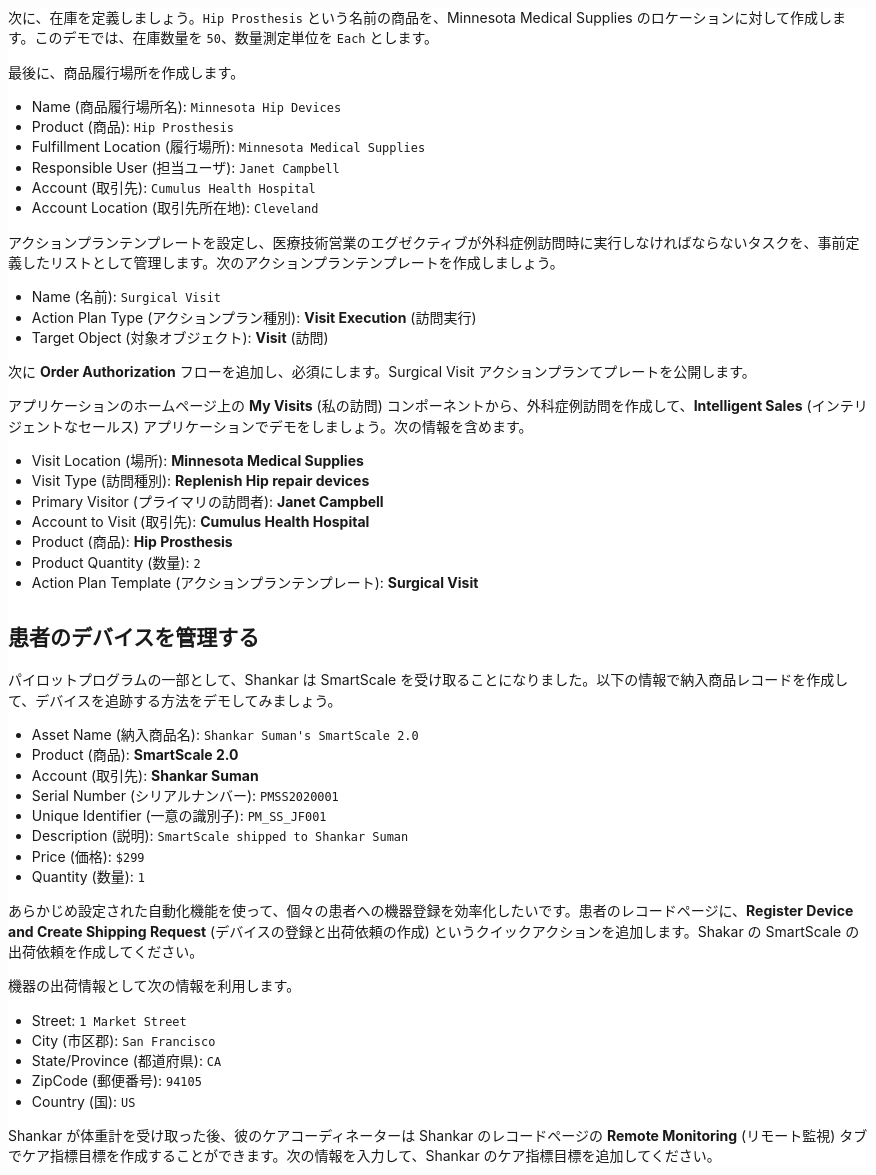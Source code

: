 次に、在庫を定義しましょう。`Hip Prosthesis` という名前の商品を、Minnesota Medical Supplies のロケーションに対して作成します。このデモでは、在庫数量を `50`、数量測定単位を `Each` とします。

最後に、商品履行場所を作成します。

* Name (商品履行場所名): `Minnesota Hip Devices`
* Product (商品): `Hip Prosthesis`
* Fulfillment Location (履行場所): `Minnesota Medical Supplies`
* Responsible User (担当ユーザ): `Janet Campbell`
* Account (取引先): `Cumulus Health Hospital`
* Account Location (取引先所在地): `Cleveland`

アクションプランテンプレートを設定し、医療技術営業のエグゼクティブが外科症例訪問時に実行しなければならないタスクを、事前定義したリストとして管理します。次のアクションプランテンプレートを作成しましょう。

* Name (名前): `Surgical Visit`
* Action Plan Type (アクションプラン種別): **Visit Execution** (訪問実行)
* Target Object (対象オブジェクト): **Visit** (訪問)

次に **Order Authorization** フローを追加し、必須にします。Surgical Visit アクションプランてプレートを公開します。

アプリケーションのホームページ上の **My Visits** (私の訪問) コンポーネントから、外科症例訪問を作成して、**Intelligent Sales** (インテリジェントなセールス) アプリケーションでデモをしましょう。次の情報を含めます。

* Visit Location (場所): **Minnesota Medical Supplies**
* Visit Type (訪問種別): **Replenish Hip repair devices**
* Primary Visitor (プライマリの訪問者): **Janet Campbell**
* Account to Visit (取引先): **Cumulus Health Hospital**
* Product (商品): **Hip Prosthesis**
* Product Quantity (数量): `2`
* Action Plan Template (アクションプランテンプレート): **Surgical Visit**

## 患者のデバイスを管理する
パイロットプログラムの一部として、Shankar は SmartScale を受け取ることになりました。以下の情報で納入商品レコードを作成して、デバイスを追跡する方法をデモしてみましょう。

* Asset Name (納入商品名): `Shankar Suman's SmartScale 2.0`
* Product (商品): **SmartScale 2.0**
* Account (取引先): **Shankar Suman**
* Serial Number (シリアルナンバー): `PMSS2020001`
* Unique Identifier (一意の識別子): `PM_SS_JF001`
* Description (説明): `SmartScale shipped to Shankar Suman`
* Price (価格): `$299`
* Quantity (数量): `1`

あらかじめ設定された自動化機能を使って、個々の患者への機器登録を効率化したいです。患者のレコードページに、**Register Device and Create Shipping Request** (デバイスの登録と出荷依頼の作成) というクイックアクションを追加します。Shakar の SmartScale の出荷依頼を作成してください。

機器の出荷情報として次の情報を利用します。

* Street: `1 Market Street`
* City (市区郡): `San Francisco`
* State/Province (都道府県): `CA`
* ZipCode (郵便番号): `94105`
* Country (国): `US`

Shankar が体重計を受け取った後、彼のケアコーディネーターは Shankar のレコードページの **Remote Monitoring** (リモート監視) タブでケア指標目標を作成することができます。次の情報を入力して、Shankar のケア指標目標を追加してください。
